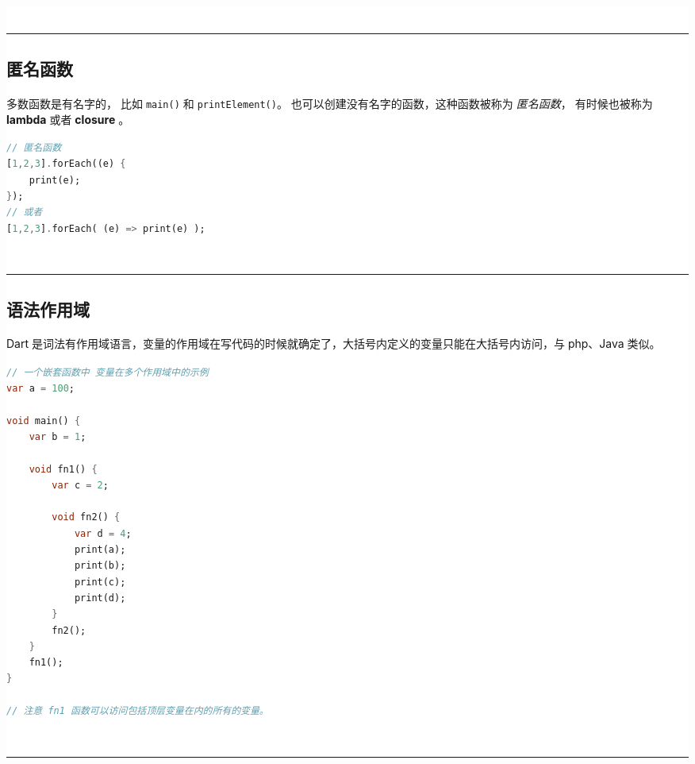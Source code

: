 <br>

---

## 匿名函数

多数函数是有名字的， 比如 `main()` 和 `printElement()`。 也可以创建没有名字的函数，这种函数被称为 *匿名函数*， 有时候也被称为 **lambda** 或者 **closure** 。 

```dart
// 匿名函数
[1,2,3].forEach((e) {
    print(e);
});
// 或者
[1,2,3].forEach( (e) => print(e) );
```

<br>

---

## 语法作用域

Dart 是词法有作用域语言，变量的作用域在写代码的时候就确定了，大括号内定义的变量只能在大括号内访问，与 php、Java 类似。 

```dart
// 一个嵌套函数中 变量在多个作用域中的示例
var a = 100;

void main() {
	var b = 1;
    
	void fn1() {
		var c = 2;
      
		void fn2() {
			var d = 4;
			print(a);
			print(b);
			print(c);
			print(d);
		}
		fn2();
	}
	fn1();
}

// 注意 fn1 函数可以访问包括顶层变量在内的所有的变量。
```

<br>

---
